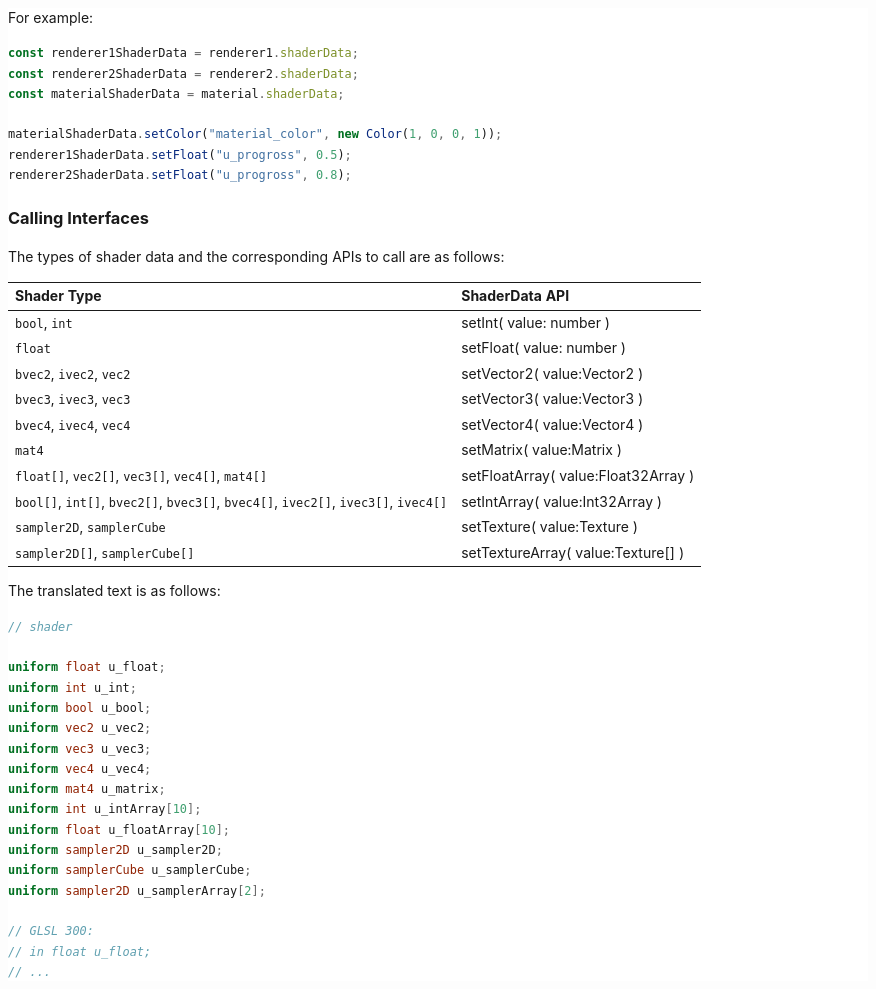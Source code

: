 For example:

```typescript
const renderer1ShaderData = renderer1.shaderData;
const renderer2ShaderData = renderer2.shaderData;
const materialShaderData = material.shaderData;

materialShaderData.setColor("material_color", new Color(1, 0, 0, 1));
renderer1ShaderData.setFloat("u_progross", 0.5);
renderer2ShaderData.setFloat("u_progross", 0.8);
```

### Calling Interfaces

The types of shader data and the corresponding APIs to call are as follows:

| Shader Type                                                                                | ShaderData API                      |
| :----------------------------------------------------------------------------------------- | :---------------------------------- |
| `bool`, `int`                                                                             | setInt( value: number )             |
| `float`                                                                                   | setFloat( value: number )           |
| `bvec2`, `ivec2`, `vec2`                                                                  | setVector2( value:Vector2 )         |
| `bvec3`, `ivec3`, `vec3`                                                                  | setVector3( value:Vector3 )         |
| `bvec4`, `ivec4`, `vec4`                                                                  | setVector4( value:Vector4 )         |
| `mat4`                                                                                    | setMatrix( value:Matrix )           |
| `float[]`, `vec2[]`, `vec3[]`, `vec4[]`, `mat4[]`                                        | setFloatArray( value:Float32Array ) |
| `bool[]`, `int[]`, `bvec2[]`, `bvec3[]`, `bvec4[]`, `ivec2[]`, `ivec3[]`, `ivec4[]`       | setIntArray( value:Int32Array )     |
| `sampler2D`, `samplerCube`                                                               | setTexture( value:Texture )         |
| `sampler2D[]`, `samplerCube[]`                                                           | setTextureArray( value:Texture[] )  |

The translated text is as follows:

```glsl
// shader

uniform float u_float;
uniform int u_int;
uniform bool u_bool;
uniform vec2 u_vec2;
uniform vec3 u_vec3;
uniform vec4 u_vec4;
uniform mat4 u_matrix;
uniform int u_intArray[10];
uniform float u_floatArray[10];
uniform sampler2D u_sampler2D;
uniform samplerCube u_samplerCube;
uniform sampler2D u_samplerArray[2];

// GLSL 300:
// in float u_float;
// ...
```
